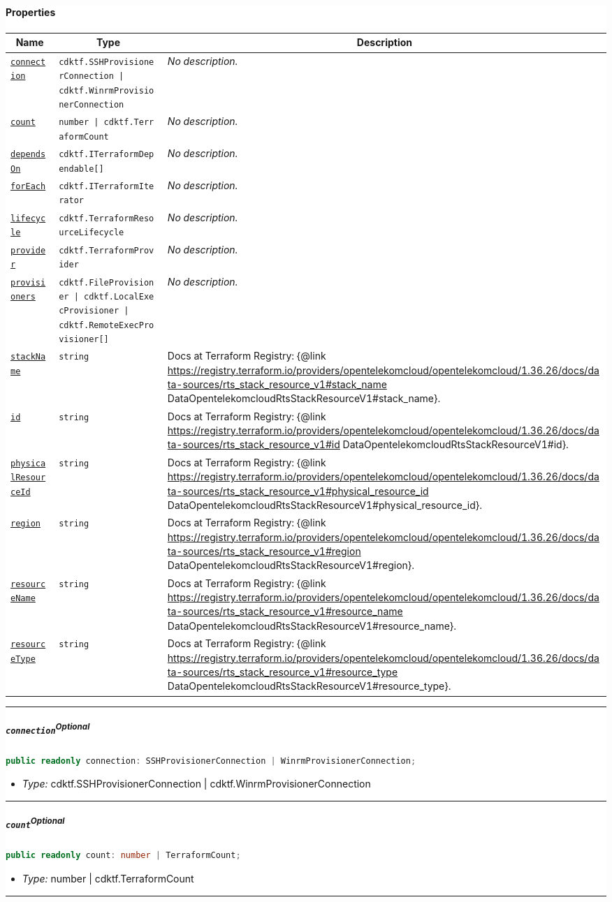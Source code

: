 #### Properties <a name="Properties" id="Properties"></a>

| **Name** | **Type** | **Description** |
| --- | --- | --- |
| <code><a href="#@cdktf/provider-opentelekomcloud.dataOpentelekomcloudRtsStackResourceV1.DataOpentelekomcloudRtsStackResourceV1Config.property.connection">connection</a></code> | <code>cdktf.SSHProvisionerConnection \| cdktf.WinrmProvisionerConnection</code> | *No description.* |
| <code><a href="#@cdktf/provider-opentelekomcloud.dataOpentelekomcloudRtsStackResourceV1.DataOpentelekomcloudRtsStackResourceV1Config.property.count">count</a></code> | <code>number \| cdktf.TerraformCount</code> | *No description.* |
| <code><a href="#@cdktf/provider-opentelekomcloud.dataOpentelekomcloudRtsStackResourceV1.DataOpentelekomcloudRtsStackResourceV1Config.property.dependsOn">dependsOn</a></code> | <code>cdktf.ITerraformDependable[]</code> | *No description.* |
| <code><a href="#@cdktf/provider-opentelekomcloud.dataOpentelekomcloudRtsStackResourceV1.DataOpentelekomcloudRtsStackResourceV1Config.property.forEach">forEach</a></code> | <code>cdktf.ITerraformIterator</code> | *No description.* |
| <code><a href="#@cdktf/provider-opentelekomcloud.dataOpentelekomcloudRtsStackResourceV1.DataOpentelekomcloudRtsStackResourceV1Config.property.lifecycle">lifecycle</a></code> | <code>cdktf.TerraformResourceLifecycle</code> | *No description.* |
| <code><a href="#@cdktf/provider-opentelekomcloud.dataOpentelekomcloudRtsStackResourceV1.DataOpentelekomcloudRtsStackResourceV1Config.property.provider">provider</a></code> | <code>cdktf.TerraformProvider</code> | *No description.* |
| <code><a href="#@cdktf/provider-opentelekomcloud.dataOpentelekomcloudRtsStackResourceV1.DataOpentelekomcloudRtsStackResourceV1Config.property.provisioners">provisioners</a></code> | <code>cdktf.FileProvisioner \| cdktf.LocalExecProvisioner \| cdktf.RemoteExecProvisioner[]</code> | *No description.* |
| <code><a href="#@cdktf/provider-opentelekomcloud.dataOpentelekomcloudRtsStackResourceV1.DataOpentelekomcloudRtsStackResourceV1Config.property.stackName">stackName</a></code> | <code>string</code> | Docs at Terraform Registry: {@link https://registry.terraform.io/providers/opentelekomcloud/opentelekomcloud/1.36.26/docs/data-sources/rts_stack_resource_v1#stack_name DataOpentelekomcloudRtsStackResourceV1#stack_name}. |
| <code><a href="#@cdktf/provider-opentelekomcloud.dataOpentelekomcloudRtsStackResourceV1.DataOpentelekomcloudRtsStackResourceV1Config.property.id">id</a></code> | <code>string</code> | Docs at Terraform Registry: {@link https://registry.terraform.io/providers/opentelekomcloud/opentelekomcloud/1.36.26/docs/data-sources/rts_stack_resource_v1#id DataOpentelekomcloudRtsStackResourceV1#id}. |
| <code><a href="#@cdktf/provider-opentelekomcloud.dataOpentelekomcloudRtsStackResourceV1.DataOpentelekomcloudRtsStackResourceV1Config.property.physicalResourceId">physicalResourceId</a></code> | <code>string</code> | Docs at Terraform Registry: {@link https://registry.terraform.io/providers/opentelekomcloud/opentelekomcloud/1.36.26/docs/data-sources/rts_stack_resource_v1#physical_resource_id DataOpentelekomcloudRtsStackResourceV1#physical_resource_id}. |
| <code><a href="#@cdktf/provider-opentelekomcloud.dataOpentelekomcloudRtsStackResourceV1.DataOpentelekomcloudRtsStackResourceV1Config.property.region">region</a></code> | <code>string</code> | Docs at Terraform Registry: {@link https://registry.terraform.io/providers/opentelekomcloud/opentelekomcloud/1.36.26/docs/data-sources/rts_stack_resource_v1#region DataOpentelekomcloudRtsStackResourceV1#region}. |
| <code><a href="#@cdktf/provider-opentelekomcloud.dataOpentelekomcloudRtsStackResourceV1.DataOpentelekomcloudRtsStackResourceV1Config.property.resourceName">resourceName</a></code> | <code>string</code> | Docs at Terraform Registry: {@link https://registry.terraform.io/providers/opentelekomcloud/opentelekomcloud/1.36.26/docs/data-sources/rts_stack_resource_v1#resource_name DataOpentelekomcloudRtsStackResourceV1#resource_name}. |
| <code><a href="#@cdktf/provider-opentelekomcloud.dataOpentelekomcloudRtsStackResourceV1.DataOpentelekomcloudRtsStackResourceV1Config.property.resourceType">resourceType</a></code> | <code>string</code> | Docs at Terraform Registry: {@link https://registry.terraform.io/providers/opentelekomcloud/opentelekomcloud/1.36.26/docs/data-sources/rts_stack_resource_v1#resource_type DataOpentelekomcloudRtsStackResourceV1#resource_type}. |

---

##### `connection`<sup>Optional</sup> <a name="connection" id="@cdktf/provider-opentelekomcloud.dataOpentelekomcloudRtsStackResourceV1.DataOpentelekomcloudRtsStackResourceV1Config.property.connection"></a>

```typescript
public readonly connection: SSHProvisionerConnection | WinrmProvisionerConnection;
```

- *Type:* cdktf.SSHProvisionerConnection | cdktf.WinrmProvisionerConnection

---

##### `count`<sup>Optional</sup> <a name="count" id="@cdktf/provider-opentelekomcloud.dataOpentelekomcloudRtsStackResourceV1.DataOpentelekomcloudRtsStackResourceV1Config.property.count"></a>

```typescript
public readonly count: number | TerraformCount;
```

- *Type:* number | cdktf.TerraformCount

---
